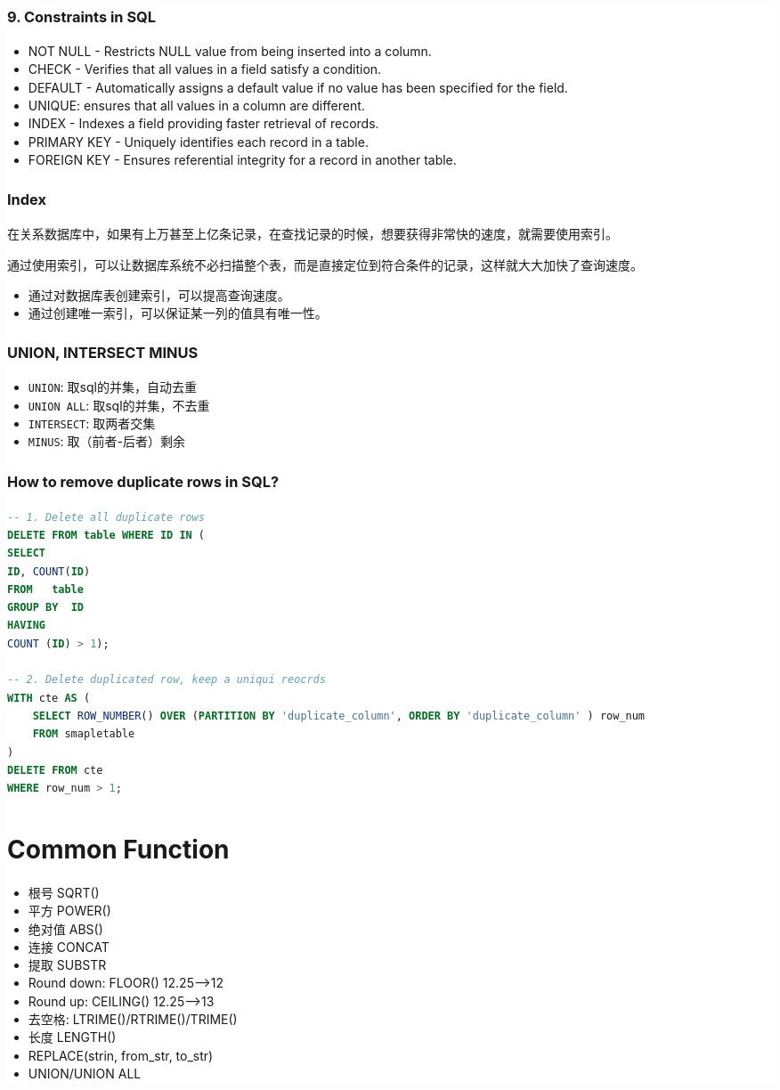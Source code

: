 ###  **9. Constraints in SQL**
- NOT NULL - Restricts NULL value from being inserted into a column.
- CHECK - Verifies that all values in a field satisfy a condition.
- DEFAULT - Automatically assigns a default value if no value has been specified for the field.
- UNIQUE: ensures that all values in a column are different.
- INDEX - Indexes a field providing faster retrieval of records.
- PRIMARY KEY - Uniquely identifies each record in a table.
- FOREIGN KEY - Ensures referential integrity for a record in another table.

### **Index**
在关系数据库中，如果有上万甚至上亿条记录，在查找记录的时候，想要获得非常快的速度，就需要使用索引。

通过使用索引，可以让数据库系统不必扫描整个表，而是直接定位到符合条件的记录，这样就大大加快了查询速度。
- 通过对数据库表创建索引，可以提高查询速度。
- 通过创建唯一索引，可以保证某一列的值具有唯一性。

### **UNION, INTERSECT MINUS**
- `UNION`: 取sql的并集，自动去重
- `UNION ALL`: 取sql的并集，不去重
- `INTERSECT`: 取两者交集
- `MINUS`: 取（前者-后者）剩余

### **How to remove duplicate rows in SQL?**
```sql
-- 1. Delete all duplicate rows  
DELETE FROM table WHERE ID IN (
SELECT 
ID, COUNT(ID) 
FROM   table
GROUP BY  ID
HAVING 
COUNT (ID) > 1); 

-- 2. Delete duplicated row, keep a uniqui reocrds
WITH cte AS (
    SELECT ROW_NUMBER() OVER (PARTITION BY 'duplicate_column', ORDER BY 'duplicate_column' ) row_num
    FROM smapletable
)
DELETE FROM cte
WHERE row_num > 1;
```
# Common Function 
- 根号 SQRT()
- 平方 POWER()
- 绝对值 ABS()
- 连接 CONCAT
- 提取 SUBSTR
- Round down: FLOOR() 12.25-->12
- Round up: CEILING() 12.25-->13
- 去空格: LTRIME()/RTRIME()/TRIME()
- 长度 LENGTH()
- REPLACE(strin, from_str, to_str)
- UNION/UNION ALL    
